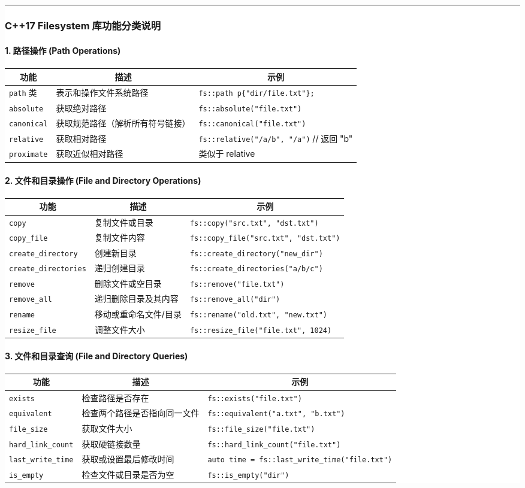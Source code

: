 

------



### C++17 Filesystem 库功能分类说明

#### 1. 路径操作 (Path Operations)

| 功能        | 描述                             | 示例                                     |
| ----------- | -------------------------------- | ---------------------------------------- |
| `path` 类   | 表示和操作文件系统路径           | `fs::path p{"dir/file.txt"};`            |
| `absolute`  | 获取绝对路径                     | `fs::absolute("file.txt")`               |
| `canonical` | 获取规范路径（解析所有符号链接） | `fs::canonical("file.txt")`              |
| `relative`  | 获取相对路径                     | `fs::relative("/a/b", "/a")` // 返回 "b" |
| `proximate` | 获取近似相对路径                 | 类似于 relative                          |

#### 2. 文件和目录操作 (File and Directory Operations)

| 功能                 | 描述                  | 示例                                  |
| -------------------- | --------------------- | ------------------------------------- |
| `copy`               | 复制文件或目录        | `fs::copy("src.txt", "dst.txt")`      |
| `copy_file`          | 复制文件内容          | `fs::copy_file("src.txt", "dst.txt")` |
| `create_directory`   | 创建新目录            | `fs::create_directory("new_dir")`     |
| `create_directories` | 递归创建目录          | `fs::create_directories("a/b/c")`     |
| `remove`             | 删除文件或空目录      | `fs::remove("file.txt")`              |
| `remove_all`         | 递归删除目录及其内容  | `fs::remove_all("dir")`               |
| `rename`             | 移动或重命名文件/目录 | `fs::rename("old.txt", "new.txt")`    |
| `resize_file`        | 调整文件大小          | `fs::resize_file("file.txt", 1024)`   |

#### 3. 文件和目录查询 (File and Directory Queries)

| 功能              | 描述                         | 示例                                          |
| ----------------- | ---------------------------- | --------------------------------------------- |
| `exists`          | 检查路径是否存在             | `fs::exists("file.txt")`                      |
| `equivalent`      | 检查两个路径是否指向同一文件 | `fs::equivalent("a.txt", "b.txt")`            |
| `file_size`       | 获取文件大小                 | `fs::file_size("file.txt")`                   |
| `hard_link_count` | 获取硬链接数量               | `fs::hard_link_count("file.txt")`             |
| `last_write_time` | 获取或设置最后修改时间       | `auto time = fs::last_write_time("file.txt")` |
| `is_empty`        | 检查文件或目录是否为空       | `fs::is_empty("dir")`                         |
